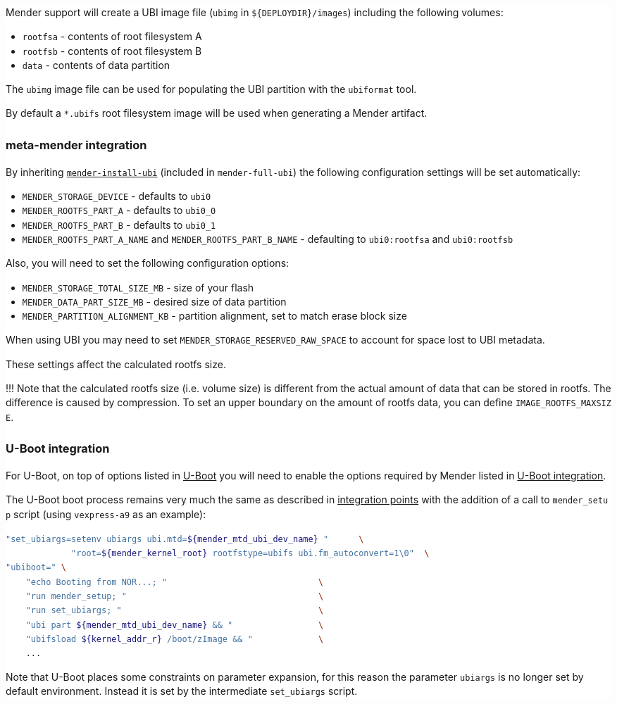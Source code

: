 Mender support will create a UBI image file (`ubimg` in `${DEPLOYDIR}/images`)
including the following volumes:

* `rootfsa` - contents of root filesystem A
* `rootfsb` - contents of root filesystem B
* `data` - contents of data partition

The `ubimg` image file can be used for populating the UBI partition with
the `ubiformat` tool.

By default a `*.ubifs` root filesystem image will be used when generating a Mender artifact.

### meta-mender integration

By inheriting [`mender-install-ubi`](https://github.com/mendersoftware/meta-mender/blob/master/meta-mender-core/classes/mender-install-ubi.bbclass) (included
in `mender-full-ubi`) the following configuration settings will be set
automatically:

* `MENDER_STORAGE_DEVICE` - defaults to `ubi0`
* `MENDER_ROOTFS_PART_A` - defaults to `ubi0_0`
* `MENDER_ROOTFS_PART_B` - defaults to `ubi0_1`
* `MENDER_ROOTFS_PART_A_NAME` and `MENDER_ROOTFS_PART_B_NAME` - defaulting to
  `ubi0:rootfsa` and `ubi0:rootfsb`

Also, you will need to set the following configuration options:

* `MENDER_STORAGE_TOTAL_SIZE_MB` - size of your flash
* `MENDER_DATA_PART_SIZE_MB` - desired size of data partition
* `MENDER_PARTITION_ALIGNMENT_KB` - partition alignment, set to match erase block size

When using UBI you may need to set `MENDER_STORAGE_RESERVED_RAW_SPACE` to
account for space lost to UBI metadata. 

These settings affect the calculated rootfs size.

!!! Note that the calculated rootfs size (i.e. volume size) is different from the actual amount of data that can be stored in rootfs. The difference is caused by compression. To set an upper boundary on the amount of rootfs data, you can define `IMAGE_ROOTFS_MAXSIZE`.

### U-Boot integration

For U-Boot, on top of options listed in [U-Boot](#u-boot) you will need to
enable the options required by Mender listed
in [U-Boot integration](../integrating-with-u-boot#u-boot-features).

The U-Boot boot process remains very much the same as described
in [integration points](../integrating-with-u-boot#integration-points) with the
addition of a call to `mender_setup` script (using `vexpress-a9` as an example):

```bash
"set_ubiargs=setenv ubiargs ubi.mtd=${mender_mtd_ubi_dev_name} "      \
             "root=${mender_kernel_root} rootfstype=ubifs ubi.fm_autoconvert=1\0"  \
"ubiboot=" \
	"echo Booting from NOR...; "                              \
	"run mender_setup; "                                      \
	"run set_ubiargs; "                                       \
	"ubi part ${mender_mtd_ubi_dev_name} && "                 \
	"ubifsload ${kernel_addr_r} /boot/zImage && "             \
    ...
```

Note that U-Boot places some constraints on parameter expansion, for this reason
the parameter `ubiargs` is no longer set by default environment. Instead it is
set by the intermediate `set_ubiargs` script.
